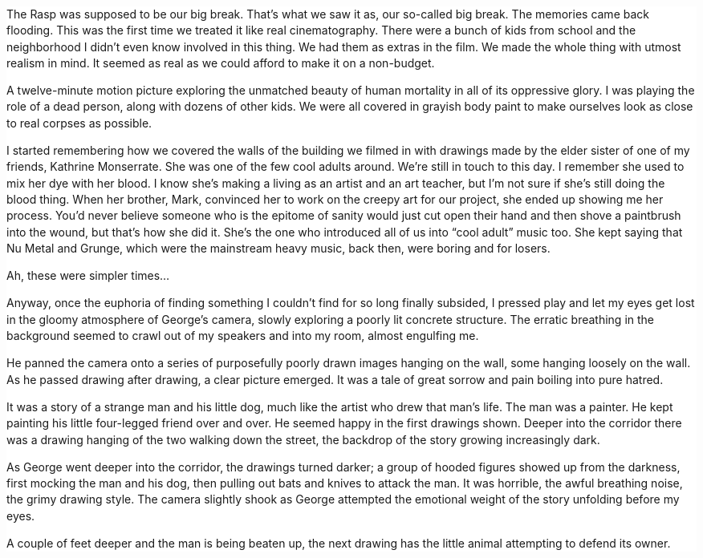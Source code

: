 
  
The Rasp was supposed to be our big break. That’s what we saw it as, our so-called big break. The memories came back flooding. This was the first time we treated it like real cinematography. There were a bunch of kids from school and the neighborhood I didn’t even know involved in this thing. We had them as extras in the film. We made the whole thing with utmost realism in mind. It seemed as real as we could afford to make it on a non-budget.
  

  
A twelve-minute motion picture exploring the unmatched beauty of human mortality in all of its oppressive glory. I was playing the role of a dead person, along with dozens of other kids. We were all covered in grayish body paint to make ourselves look as close to real corpses as possible.
  

  
I started remembering how we covered the walls of the building we filmed in with drawings made by the elder sister of one of my friends, Kathrine Monserrate. She was one of the few cool adults around. We’re still in touch to this day. I remember she used to mix her dye with her blood. I know she’s making a living as an artist and an art teacher, but I’m not sure if she’s still doing the blood thing. When her brother, Mark, convinced her to work on the creepy art for our project, she ended up showing me her process. You’d never believe someone who is the epitome of sanity would just cut open their hand and then shove a paintbrush into the wound, but that’s how she did it. She’s the one who introduced all of us into “cool adult” music too. She kept saying that Nu Metal and Grunge, which were the mainstream heavy music, back then, were boring and for losers.
  

  
Ah, these were simpler times…
  

  
Anyway, once the euphoria of finding something I couldn’t find for so long finally subsided, I pressed play and let my eyes get lost in the gloomy atmosphere of George’s camera, slowly exploring a poorly lit concrete structure. The erratic breathing in the background seemed to crawl out of my speakers and into my room, almost engulfing me.
  

  
He panned the camera onto a series of purposefully poorly drawn images hanging on the wall, some hanging loosely on the wall. As he passed drawing after drawing, a clear picture emerged. It was a tale of great sorrow and pain boiling into pure hatred.
  

  
It was a story of a strange man and his little dog, much like the artist who drew that man’s life. The man was a painter. He kept painting his little four-legged friend over and over. He seemed happy in the first drawings shown. Deeper into the corridor there was a drawing hanging of the two walking down the street, the backdrop of the story growing increasingly dark.
  

  
As George went deeper into the corridor, the drawings turned darker; a group of hooded figures showed up from the darkness, first mocking the man and his dog, then pulling out bats and knives to attack the man. It was horrible, the awful breathing noise, the grimy drawing style. The camera slightly shook as George attempted the emotional weight of the story unfolding before my eyes.
  

  
A couple of feet deeper and the man is being beaten up, the next drawing has the little animal attempting to defend its owner.
  

  
